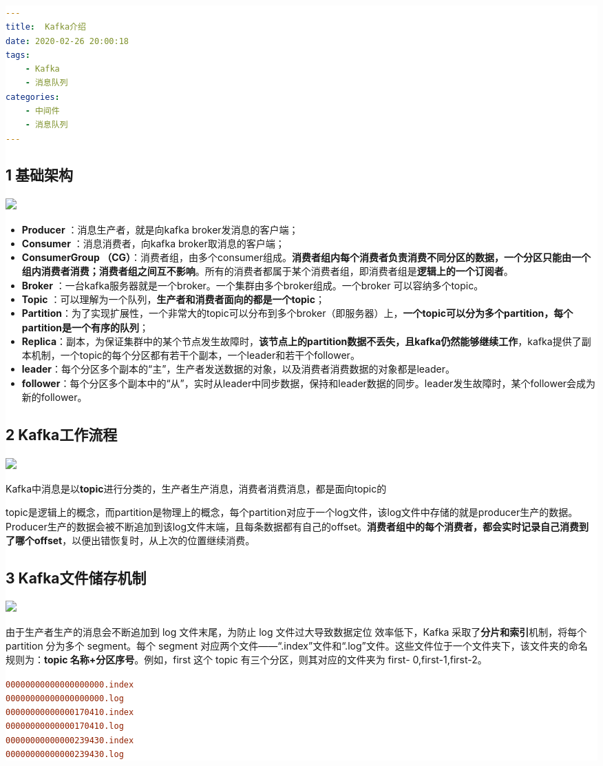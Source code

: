 ```yaml
---
title:  Kafka介绍
date: 2020-02-26 20:00:18
tags:
    - Kafka
    - 消息队列
categories:
    - 中间件
    - 消息队列
---
```


## 1 基础架构

![](http://dist415.oss-cn-beijing.aliyuncs.com/kafkaarc.png)

- **Producer** ：消息生产者，就是向kafka broker发消息的客户端；
- **Consumer** ：消息消费者，向kafka broker取消息的客户端；
- **ConsumerGroup （CG）**：消费者组，由多个consumer组成。**消费者组内每个消费者负责消费不同分区的数据，一个分区只能由一个组内消费者消费；消费者组之间互不影响**。所有的消费者都属于某个消费者组，即消费者组是**逻辑上的一个订阅者**。
- **Broker** ：一台kafka服务器就是一个broker。一个集群由多个broker组成。一个broker 可以容纳多个topic。
- **Topic** ：可以理解为一个队列，**生产者和消费者面向的都是一个topic**；
- **Partition**：为了实现扩展性，一个非常大的topic可以分布到多个broker（即服务器）上，**一个topic可以分为多个partition，每个partition是一个有序的队列**；
- **Replica**：副本，为保证集群中的某个节点发生故障时，**该节点上的partition数据不丢失，且kafka仍然能够继续工作**，kafka提供了副本机制，一个topic的每个分区都有若干个副本，一个leader和若干个follower。
- **leader**：每个分区多个副本的“主”，生产者发送数据的对象，以及消费者消费数据的对象都是leader。
- **follower**：每个分区多个副本中的“从”，实时从leader中同步数据，保持和leader数据的同步。leader发生故障时，某个follower会成为新的follower。

## 2 Kafka工作流程

![](http://dist415.oss-cn-beijing.aliyuncs.com/kafkaworkflow.png)

Kafka中消息是以**topic**进行分类的，生产者生产消息，消费者消费消息，都是面向topic的

topic是逻辑上的概念，而partition是物理上的概念，每个partition对应于一个log文件，该log文件中存储的就是producer生产的数据。Producer生产的数据会被不断追加到该log文件末端，且每条数据都有自己的offset。**消费者组中的每个消费者，都会实时记录自己消费到了哪个offset**，以便出错恢复时，从上次的位置继续消费。

## 3 Kafka文件储存机制

![](http://dist415.oss-cn-beijing.aliyuncs.com/kafkafilearc.png)

由于生产者生产的消息会不断追加到 log 文件末尾，为防止 log 文件过大导致数据定位
效率低下，Kafka 采取了**分片和索引**机制，将每个 partition 分为多个 segment。每个 segment
对应两个文件——“.index”文件和“.log”文件。这些文件位于一个文件夹下，该文件夹的命名
规则为：**topic 名称+分区序号**。例如，first 这个 topic 有三个分区，则其对应的文件夹为 first-
0,first-1,first-2。

```ini
00000000000000000000.index
00000000000000000000.log
00000000000000170410.index
00000000000000170410.log
00000000000000239430.index
00000000000000239430.log
```
